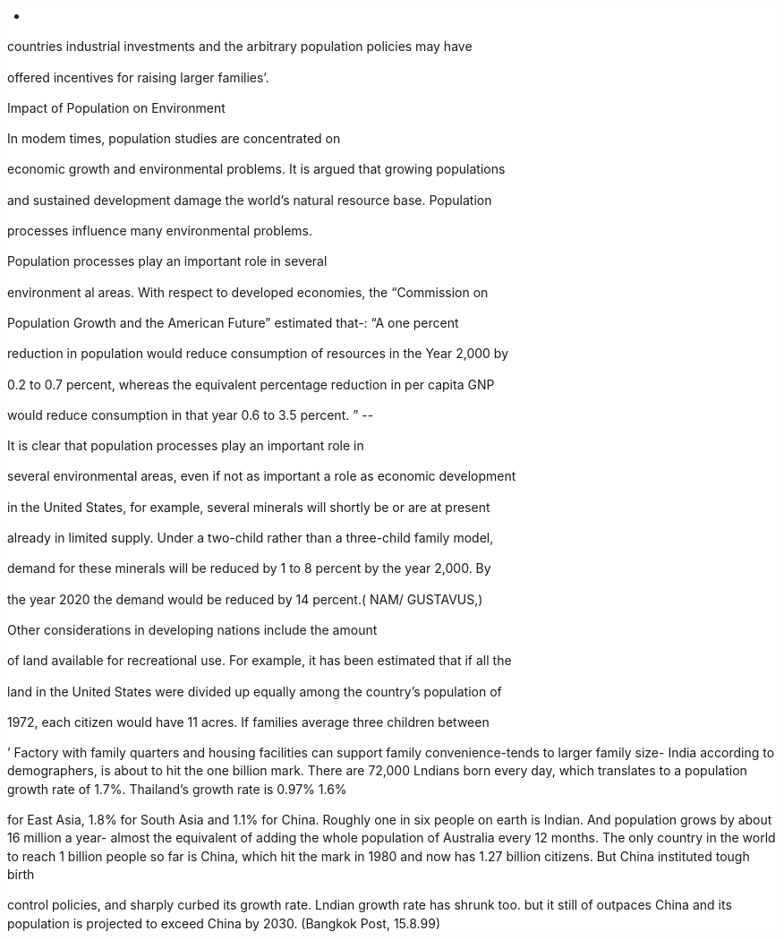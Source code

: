   - 

  countries industrial investments and the arbitrary population policies may have 

  offered incentives for raising larger families’. 

  Impact of Population on Environment 

  In modem times, population studies are concentrated on 

  economic growth and environmental problems. It is argued that growing populations 

  and sustained development damage the world’s natural resource base. Population 

  processes influence many environmental problems. 

  Population processes play an important role in several 

  environment al areas. With respect to developed economies, the “Commission on 

  Population Growth and the American Future” estimated that-: “A one percent 

  reduction in population would reduce consumption of resources in the Year 2,000 by 

  0.2 to 0.7 percent, whereas the equivalent percentage reduction in per capita GNP 

  would reduce consumption in that year 0.6 to 3.5 percent. ”   -- 

  It is clear that population processes play an important role in 

  several environmental areas, even if not as important a role as economic development 

  in the United States, for example, several minerals will shortly be or are at present 

  already in limited supply. Under a two-child rather than a three-child family model, 

  demand for these minerals will be reduced by 1 to 8 percent by the year 2,000. By 

  the year 2020 the demand would be reduced by 14 percent.( NAM/ GUSTAVUS,) 

  Other considerations in developing nations include the amount 

  of land available for recreational use. For example, it has been estimated that if all the 

  land in the United States were divided up equally among the country’s population of 

  1972, each citizen would have 11 acres. If families average three children between 

  ’ Factory with family quarters and housing facilities can support family convenience-tends to larger   family size-   India according to demographers, is about to hit the one billion mark. There are 72,000 Lndians born   every day, which translates to a population growth rate of 1.7%. Thailand’s growth rate is 0.97% 1.6% 

  for East Asia, 1.8% for South Asia and 1.1% for China. Roughly one in six people on earth is Indian.   And population grows by about 16 million a year- almost the equivalent of adding the whole   population of Australia every 12 months. The only country in the world to reach 1 billion people so far   is China, which hit the mark in 1980 and now has 1.27 billion citizens. But China instituted tough birth 

  control policies, and sharply curbed its growth rate. Lndian growth rate has shrunk too. but it still of   outpaces China and its population is projected to exceed China by 2030. (Bangkok Post, 15.8.99) 
